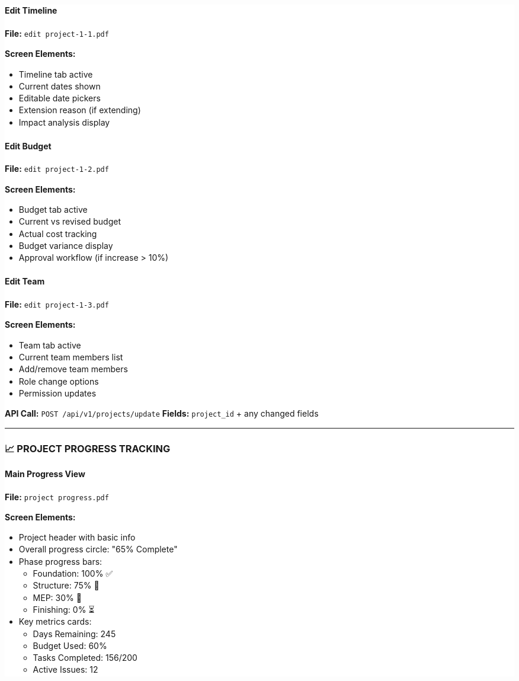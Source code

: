 #### **Edit Timeline**
**File:** `edit project-1-1.pdf`

**Screen Elements:**
- Timeline tab active
- Current dates shown
- Editable date pickers
- Extension reason (if extending)
- Impact analysis display

#### **Edit Budget**
**File:** `edit project-1-2.pdf`

**Screen Elements:**
- Budget tab active
- Current vs revised budget
- Actual cost tracking
- Budget variance display
- Approval workflow (if increase > 10%)

#### **Edit Team**
**File:** `edit project-1-3.pdf`

**Screen Elements:**
- Team tab active
- Current team members list
- Add/remove team members
- Role change options
- Permission updates

**API Call:** `POST /api/v1/projects/update`
**Fields:** `project_id` + any changed fields

---

### **📈 PROJECT PROGRESS TRACKING**

#### **Main Progress View**
**File:** `project progress.pdf`

**Screen Elements:**
- Project header with basic info
- Overall progress circle: "65% Complete"
- Phase progress bars:
  - Foundation: 100% ✅
  - Structure: 75% 🔄
  - MEP: 30% 🔄
  - Finishing: 0% ⏳
- Key metrics cards:
  - Days Remaining: 245
  - Budget Used: 60%
  - Tasks Completed: 156/200
  - Active Issues: 12

